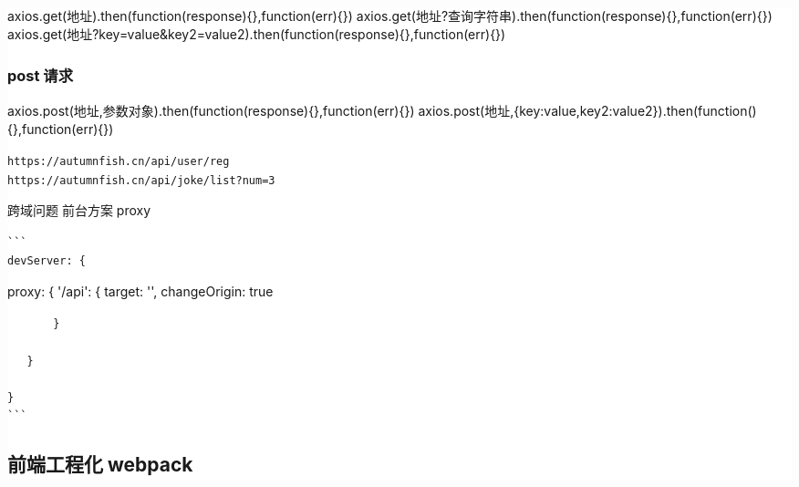 axios.get(地址).then(function(response){},function(err){})
axios.get(地址?查询字符串).then(function(response){},function(err){})
    axios.get(地址?key=value&key2=value2).then(function(response){},function(err){})

### post 请求

axios.post(地址,参数对象).then(function(response){},function(err){})
    axios.post(地址,{key:value,key2:value2}).then(function(){},function(err){})



    https://autumnfish.cn/api/user/reg
    https://autumnfish.cn/api/joke/list?num=3





跨域问题
    前台方案 proxy
    
    ```
    devServer: {
proxy: {
           '/api': {
                                       target: '<url>',
                                                                   changeOrigin: true
                                                                                           
           }
                               
       }
                       
    }
    ```




## 前端工程化 webpack


